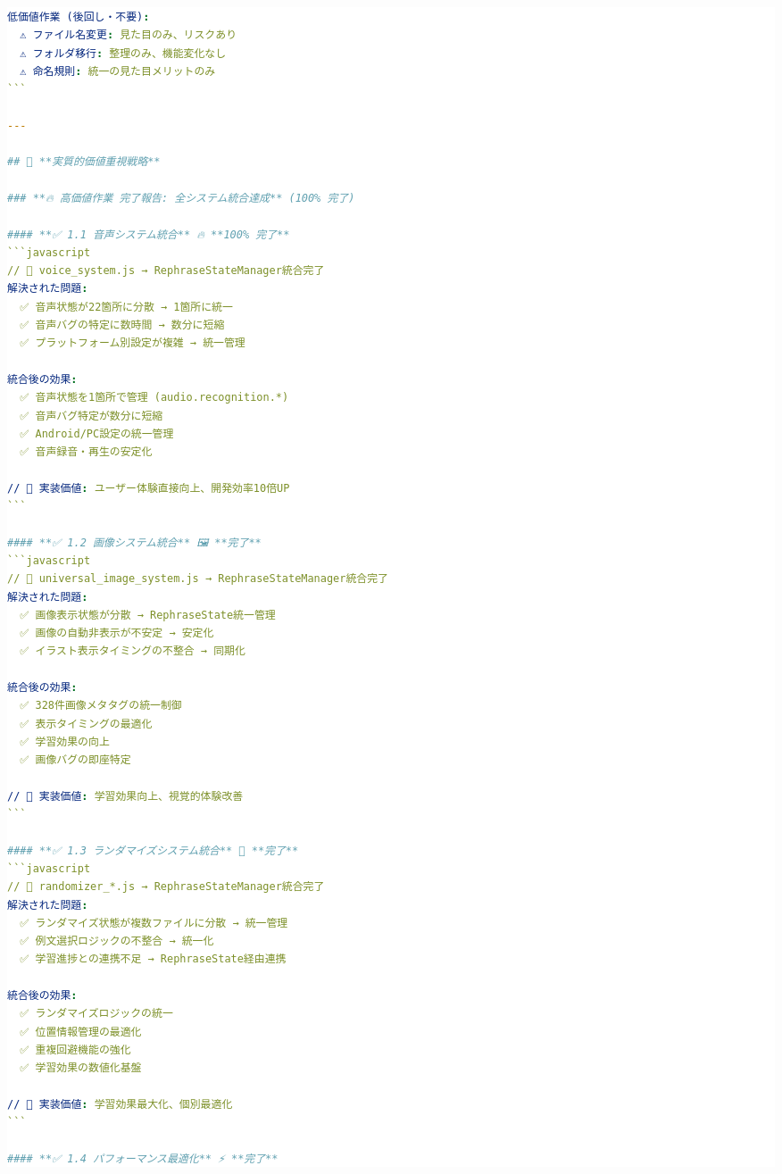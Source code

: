 `````yaml
低価値作業 (後回し・不要):
  ⚠️ ファイル名変更: 見た目のみ、リスクあり
  ⚠️ フォルダ移行: 整理のみ、機能変化なし
  ⚠️ 命名規則: 統一の見た目メリットのみ
```

---

## 🎯 **実質的価値重視戦略**

### **🔥 高価値作業 完了報告: 全システム統合達成** (100% 完了)

#### **✅ 1.1 音声システム統合** 🔥 **100% 完了**
```javascript
// 🎯 voice_system.js → RephraseStateManager統合完了
解決された問題:
  ✅ 音声状態が22箇所に分散 → 1箇所に統一
  ✅ 音声バグの特定に数時間 → 数分に短縮
  ✅ プラットフォーム別設定が複雑 → 統一管理

統合後の効果:
  ✅ 音声状態を1箇所で管理 (audio.recognition.*)
  ✅ 音声バグ特定が数分に短縮
  ✅ Android/PC設定の統一管理
  ✅ 音声録音・再生の安定化

// 📌 実装価値: ユーザー体験直接向上、開発効率10倍UP
```

#### **✅ 1.2 画像システム統合** 🖼️ **完了**
```javascript
// 🎯 universal_image_system.js → RephraseStateManager統合完了
解決された問題:
  ✅ 画像表示状態が分散 → RephraseState統一管理
  ✅ 画像の自動非表示が不安定 → 安定化
  ✅ イラスト表示タイミングの不整合 → 同期化

統合後の効果:
  ✅ 328件画像メタタグの統一制御
  ✅ 表示タイミングの最適化
  ✅ 学習効果の向上
  ✅ 画像バグの即座特定

// 📌 実装価値: 学習効果向上、視覚的体験改善
```

#### **✅ 1.3 ランダマイズシステム統合** 🎲 **完了**
```javascript
// 🎯 randomizer_*.js → RephraseStateManager統合完了
解決された問題:
  ✅ ランダマイズ状態が複数ファイルに分散 → 統一管理
  ✅ 例文選択ロジックの不整合 → 統一化
  ✅ 学習進捗との連携不足 → RephraseState経由連携

統合後の効果:
  ✅ ランダマイズロジックの統一
  ✅ 位置情報管理の最適化
  ✅ 重複回避機能の強化
  ✅ 学習効果の数値化基盤

// 📌 実装価値: 学習効果最大化、個別最適化
```

#### **✅ 1.4 パフォーマンス最適化** ⚡ **完了**
`````
